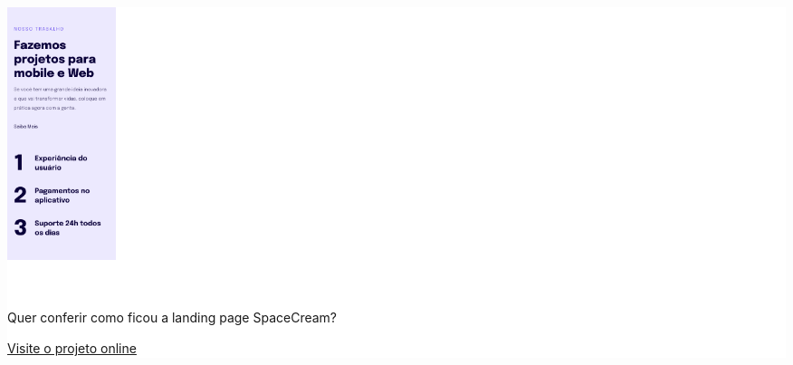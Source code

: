   <img alt="imagem projeto grid com animação" src=".github/mobile.jpg" width="14%">
</p>

<br>

Quer conferir como ficou a landing page SpaceCream? 

[Visite o projeto online](https://eltonprado.github.io/Projeto08_Responsividade/)
